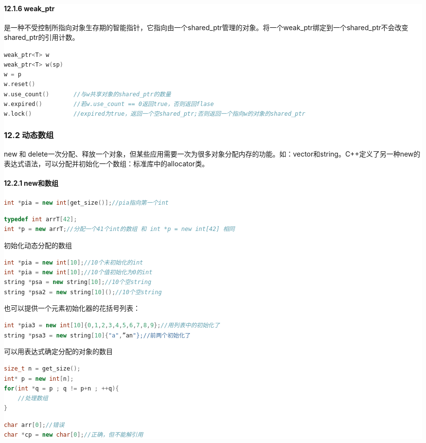 #### 12.1.6 weak_ptr

是一种不受控制所指向对象生存期的智能指针，它指向由一个shared_ptr管理的对象。将一个weak_ptr绑定到一个shared_ptr不会改变shared_ptr的引用计数。

```c++
weak_ptr<T> w
weak_ptr<T> w(sp)
w = p
w.reset()
w.use_count()		//与w共享对象的shared_ptr的数量
w.expired()			//若w.use_count == 0返回true，否则返回flase
w.lock()			//expired为true，返回一个空shared_ptr;否则返回一个指向w的对象的shared_ptr
```

### 12.2 动态数组

new 和 delete一次分配、释放一个对象，但某些应用需要一次为很多对象分配内存的功能。如：vector和string。C++定义了另一种new的表达式语法，可以分配并初始化一个数组：标准库中的allocator类。

#### 12.2.1 new和数组

```c++
int *pia = new int[get_size()];//pia指向第一个int
```

```c++
typedef int arrT[42];
int *p = new arrT;//分配一个41个int的数组 和 int *p = new int[42] 相同
```

初始化动态分配的数组

```c++
int *pia = new int[10];//10个未初始化的int
int *pia = new int[10];//10个值初始化为0的int
string *psa = new string[10];//10个空string
string *psa2 = new string[10]();//10个空string
```

也可以提供一个元素初始化器的花括号列表：

```c++
int *pia3 = new int[10]{0,1,2,3,4,5,6,7,8,9};//用列表中的初始化了
string *psa3 = new string[10]{"a",”an"};//前两个初始化了
```

可以用表达式确定分配的对象的数目

```c++
size_t n = get_size();
int* p = new int[n];
for(int *q = p ; q != p+n ; ++q){
	//处理数组
}
```

```c++
char arr[0];//错误
char *cp = new char[0];//正确，但不能解引用
```
